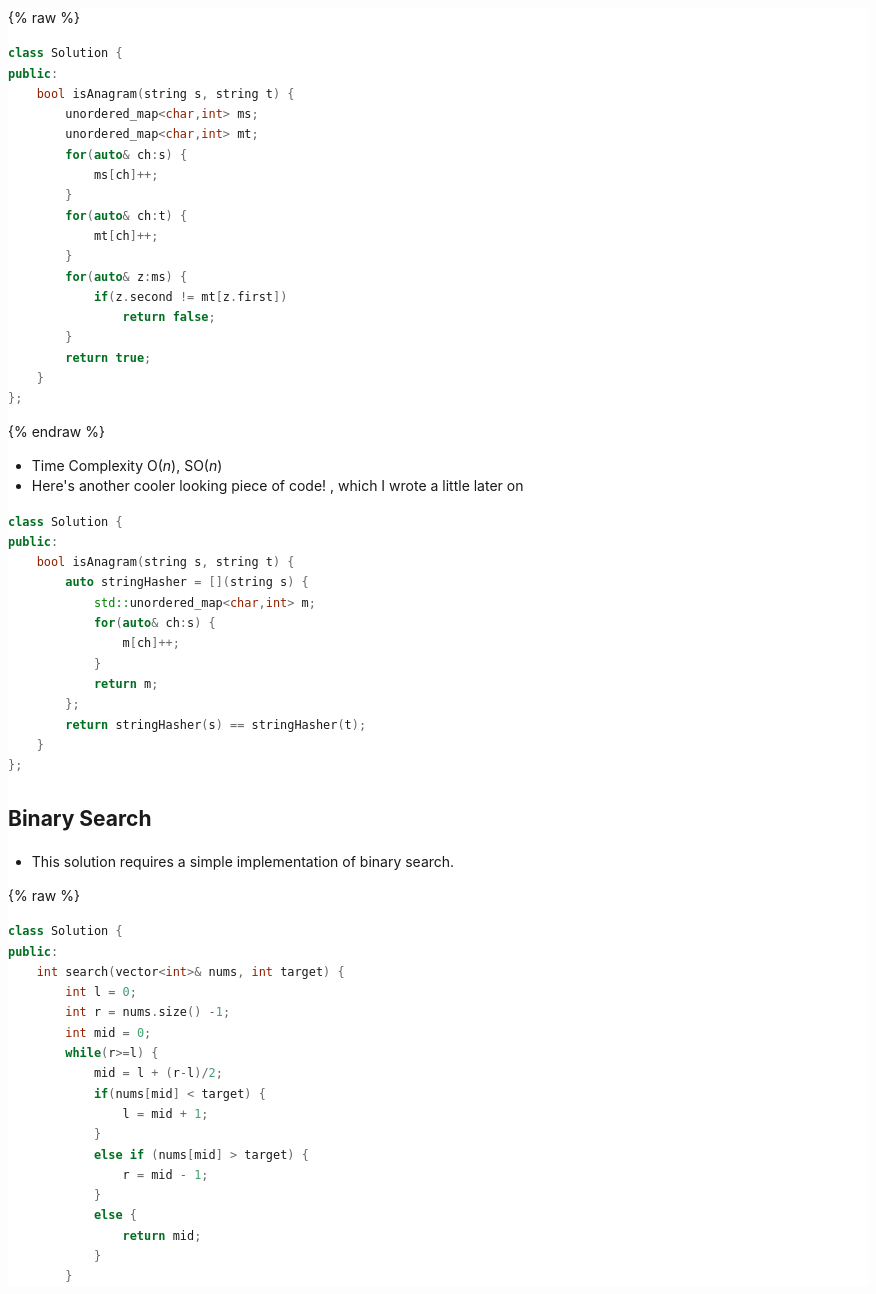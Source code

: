 {% raw %}
```cpp
class Solution {
public:
    bool isAnagram(string s, string t) {
        unordered_map<char,int> ms;
        unordered_map<char,int> mt;
        for(auto& ch:s) {
            ms[ch]++;
        }
        for(auto& ch:t) {
            mt[ch]++;
        }
        for(auto& z:ms) {
            if(z.second != mt[z.first])
                return false;
        }
        return true;
    }
};
```

{% endraw %}
- Time Complexity O($n$), SO($n$)
- Here's another cooler looking piece of code! , which I wrote a little later on 

```cpp
class Solution {
public:
    bool isAnagram(string s, string t) {
        auto stringHasher = [](string s) {
            std::unordered_map<char,int> m;
            for(auto& ch:s) {
                m[ch]++;
            }
            return m;
        };
        return stringHasher(s) == stringHasher(t);
    }
};
```

## Binary Search
- This solution requires a simple implementation of binary search.


{% raw %}
```cpp
class Solution {
public:
    int search(vector<int>& nums, int target) {
        int l = 0;
        int r = nums.size() -1;
        int mid = 0;
        while(r>=l) {
            mid = l + (r-l)/2;
            if(nums[mid] < target) {
                l = mid + 1;
            }
            else if (nums[mid] > target) {
                r = mid - 1;
            }
            else {
                return mid;
            }
        }
```